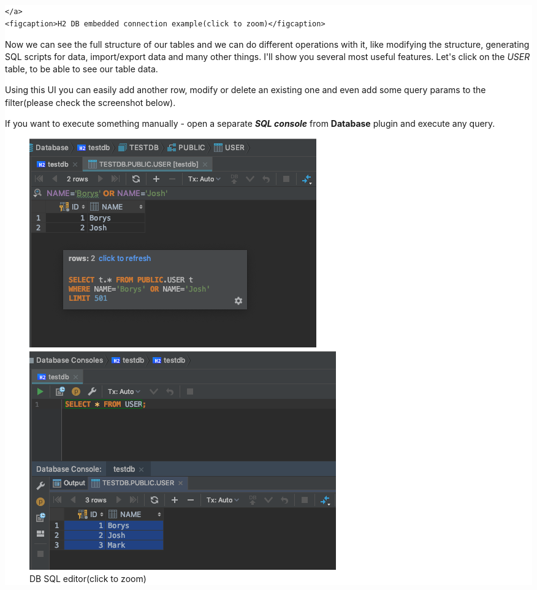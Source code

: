     </a>
    <figcaption>H2 DB embedded connection example(click to zoom)</figcaption>
</figure>

Now we can see the full structure of our tables and we can do different operations with it, like modifying the structure, generating SQL scripts for data, import/export data and many other things.
I'll show you several most useful features. Let's click on the _USER_ table, to be able to see our table data.

Using this UI you can easily add another row, modify or delete an existing one and even add some query params to the filter(please check the screenshot below).

If you want to execute something manually - open a separate _**SQL console**_ from **Database** plugin and execute any query.

<figure class="half">
    <a href="/assets/images/2019/blog/how-to-setup-dev-env-intellij/screen_6_db_editor_1.png">
    <img src="/assets/images/2019/blog/how-to-setup-dev-env-intellij/screen_6_db_editor_1.png">
    </a>
    <a href="/assets/images/2019/blog/how-to-setup-dev-env-intellij/screen_7_db_editor_2.png">
    <img src="/assets/images/2019/blog/how-to-setup-dev-env-intellij/screen_7_db_editor_2.png">
    </a>
    <figcaption>DB SQL editor(click to zoom)</figcaption>
</figure>
